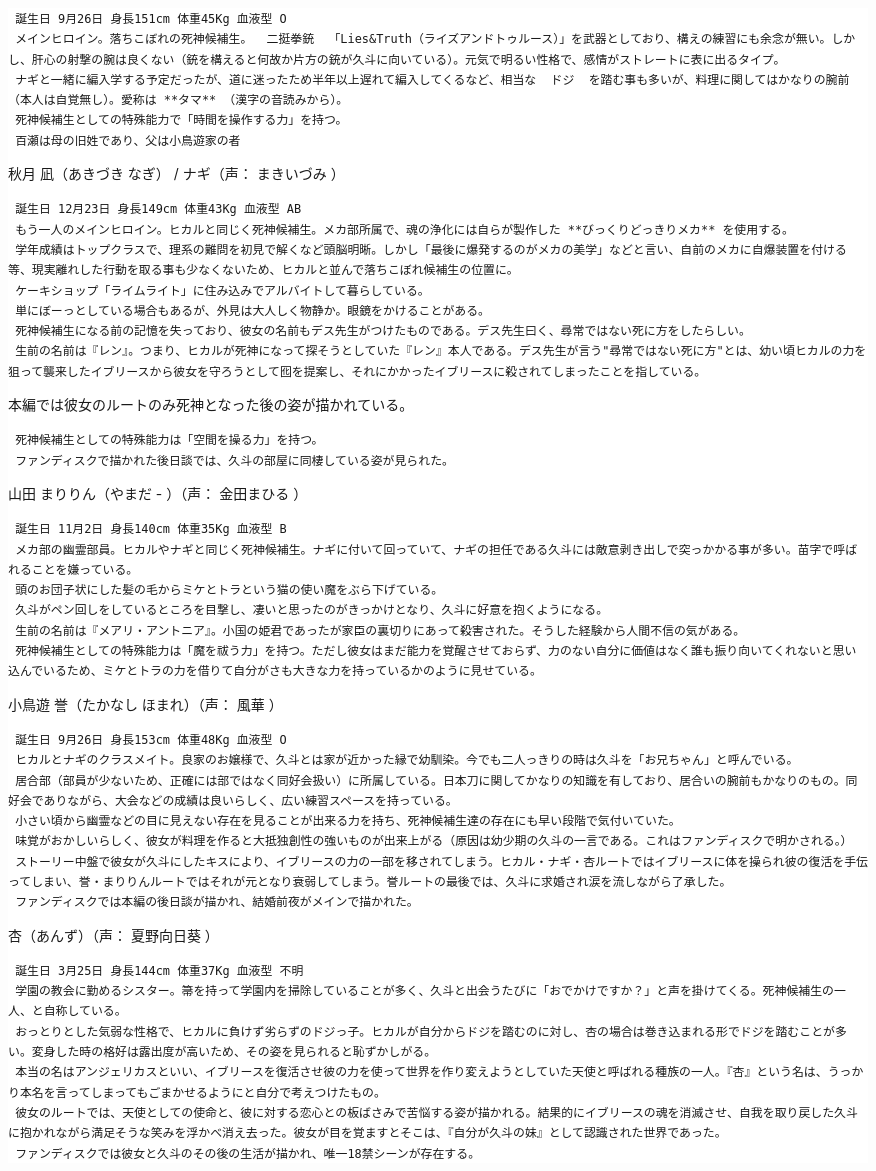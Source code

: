      誕生日 9月26日 身長151cm 体重45Kg 血液型 O 
     メインヒロイン。落ちこぼれの死神候補生。  二挺拳銃  「Lies&Truth（ライズアンドトゥルース）」を武器としており、構えの練習にも余念が無い。しかし、肝心の射撃の腕は良くない（銃を構えると何故か片方の銃が久斗に向いている）。元気で明るい性格で、感情がストレートに表に出るタイプ。 
     ナギと一緒に編入学する予定だったが、道に迷ったため半年以上遅れて編入してくるなど、相当な  ドジ  を踏む事も多いが、料理に関してはかなりの腕前（本人は自覚無し）。愛称は **タマ** （漢字の音読みから）。 
     死神候補生としての特殊能力で「時間を操作する力」を持つ。 
     百瀬は母の旧姓であり、父は小鳥遊家の者 

秋月 凪（あきづき なぎ） / ナギ（声：  まきいづみ  ）

     誕生日 12月23日 身長149cm 体重43Kg 血液型 AB 
     もう一人のメインヒロイン。ヒカルと同じく死神候補生。メカ部所属で、魂の浄化には自らが製作した **びっくりどっきりメカ** を使用する。 
     学年成績はトップクラスで、理系の難問を初見で解くなど頭脳明晰。しかし「最後に爆発するのがメカの美学」などと言い、自前のメカに自爆装置を付ける等、現実離れした行動を取る事も少なくないため、ヒカルと並んで落ちこぼれ候補生の位置に。 
     ケーキショップ「ライムライト」に住み込みでアルバイトして暮らしている。 
     単にぼーっとしている場合もあるが、外見は大人しく物静か。眼鏡をかけることがある。 
     死神候補生になる前の記憶を失っており、彼女の名前もデス先生がつけたものである。デス先生曰く、尋常ではない死に方をしたらしい。 
     生前の名前は『レン』。つまり、ヒカルが死神になって探そうとしていた『レン』本人である。デス先生が言う"尋常ではない死に方"とは、幼い頃ヒカルの力を狙って襲来したイブリースから彼女を守ろうとして囮を提案し、それにかかったイブリースに殺されてしまったことを指している。   
本編では彼女のルートのみ死神となった後の姿が描かれている。

     死神候補生としての特殊能力は「空間を操る力」を持つ。 
     ファンディスクで描かれた後日談では、久斗の部屋に同棲している姿が見られた。 

山田 まりりん（やまだ - ）（声：  金田まひる  ）

     誕生日 11月2日 身長140cm 体重35Kg 血液型 B 
     メカ部の幽霊部員。ヒカルやナギと同じく死神候補生。ナギに付いて回っていて、ナギの担任である久斗には敵意剥き出しで突っかかる事が多い。苗字で呼ばれることを嫌っている。 
     頭のお団子状にした髪の毛からミケとトラという猫の使い魔をぶら下げている。 
     久斗がペン回しをしているところを目撃し、凄いと思ったのがきっかけとなり、久斗に好意を抱くようになる。 
     生前の名前は『メアリ・アントニア』。小国の姫君であったが家臣の裏切りにあって殺害された。そうした経験から人間不信の気がある。 
     死神候補生としての特殊能力は「魔を祓う力」を持つ。ただし彼女はまだ能力を覚醒させておらず、力のない自分に価値はなく誰も振り向いてくれないと思い込んでいるため、ミケとトラの力を借りて自分がさも大きな力を持っているかのように見せている。 

小鳥遊 誉（たかなし ほまれ）（声：  風華  ）

     誕生日 9月26日 身長153cm 体重48Kg 血液型 O 
     ヒカルとナギのクラスメイト。良家のお嬢様で、久斗とは家が近かった縁で幼馴染。今でも二人っきりの時は久斗を「お兄ちゃん」と呼んでいる。 
     居合部（部員が少ないため、正確には部ではなく同好会扱い）に所属している。日本刀に関してかなりの知識を有しており、居合いの腕前もかなりのもの。同好会でありながら、大会などの成績は良いらしく、広い練習スペースを持っている。 
     小さい頃から幽霊などの目に見えない存在を見ることが出来る力を持ち、死神候補生達の存在にも早い段階で気付いていた。 
     味覚がおかしいらしく、彼女が料理を作ると大抵独創性の強いものが出来上がる（原因は幼少期の久斗の一言である。これはファンディスクで明かされる。） 
     ストーリー中盤で彼女が久斗にしたキスにより、イブリースの力の一部を移されてしまう。ヒカル・ナギ・杏ルートではイブリースに体を操られ彼の復活を手伝ってしまい、誉・まりりんルートではそれが元となり衰弱してしまう。誉ルートの最後では、久斗に求婚され涙を流しながら了承した。 
     ファンディスクでは本編の後日談が描かれ、結婚前夜がメインで描かれた。 

杏（あんず）（声：  夏野向日葵  ）

     誕生日 3月25日 身長144cm 体重37Kg 血液型 不明 
     学園の教会に勤めるシスター。箒を持って学園内を掃除していることが多く、久斗と出会うたびに「おでかけですか？」と声を掛けてくる。死神候補生の一人、と自称している。 
     おっとりとした気弱な性格で、ヒカルに負けず劣らずのドジっ子。ヒカルが自分からドジを踏むのに対し、杏の場合は巻き込まれる形でドジを踏むことが多い。変身した時の格好は露出度が高いため、その姿を見られると恥ずかしがる。 
     本当の名はアンジェリカスといい、イブリースを復活させ彼の力を使って世界を作り変えようとしていた天使と呼ばれる種族の一人。『杏』という名は、うっかり本名を言ってしまってもごまかせるようにと自分で考えつけたもの。 
     彼女のルートでは、天使としての使命と、彼に対する恋心との板ばさみで苦悩する姿が描かれる。結果的にイブリースの魂を消滅させ、自我を取り戻した久斗に抱かれながら満足そうな笑みを浮かべ消え去った。彼女が目を覚ますとそこは、『自分が久斗の妹』として認識された世界であった。 
     ファンディスクでは彼女と久斗のその後の生活が描かれ、唯一18禁シーンが存在する。 
